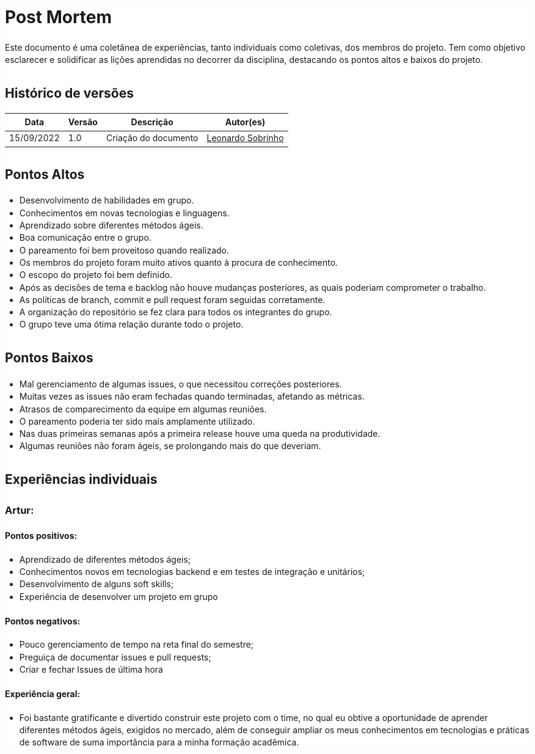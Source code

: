# Post Mortem

Este documento é uma coletânea de experiências, tanto individuais como coletivas, dos membros do projeto. Tem como objetivo esclarecer e solidificar as lições aprendidas no decorrer da disciplina, destacando os pontos altos e baixos do projeto.

## Histórico de versões

| Data  | Versão   | Descrição                    |  Autor(es) |
| ------ | ---------- | ------------------------------ |  ----- |
| 15/09/2022   | 1.0 | Criação do documento  | [Leonardo Sobrinho](https://github.com/Leonardo0o0) |

## Pontos Altos
* Desenvolvimento de habilidades em grupo.
* Conhecimentos em novas tecnologias e linguagens.
* Aprendizado sobre diferentes métodos ágeis.
* Boa comunicação entre o grupo.
* O pareamento foi bem proveitoso quando realizado.
* Os membros do projeto foram muito ativos quanto à procura de conhecimento.
* O escopo do projeto foi bem definido.
* Após as decisões de tema e backlog não houve mudanças posteriores, as quais poderiam comprometer o trabalho.
* As políticas de branch, commit e pull request foram seguidas corretamente.
* A organização do repositório se fez clara para todos os integrantes do grupo.
* O grupo teve uma ótima relação durante todo o projeto.

## Pontos Baixos
* Mal gerenciamento de algumas issues, o que necessitou correções posteriores.
* Muitas vezes as issues não eram fechadas quando terminadas, afetando as métricas.
* Atrasos de comparecimento da equipe em algumas reuniões.
* O pareamento poderia ter sido mais amplamente utilizado.
* Nas duas primeiras semanas após a primeira release houve uma queda na produtividade.
* Algumas reuniões não foram ágeis, se prolongando mais do que deveriam.

## Experiências individuais

### Artur: 
#### Pontos positivos:  
* Aprendizado de diferentes métodos ágeis; 
* Conhecimentos novos em tecnologias backend e em testes de integração e unitários;
* Desenvolvimento de alguns soft skills; 
* Experiência de desenvolver um projeto em grupo
#### Pontos negativos: 
* Pouco gerenciamento de tempo na reta final do semestre; 
* Preguiça de documentar issues e pull requests; 
* Criar e fechar Issues de última hora
#### Experiência geral:
* Foi bastante gratificante e divertido construir este projeto com o time, no qual eu obtive a oportunidade de aprender diferentes métodos ágeis, exigidos no mercado, além de conseguir ampliar os meus conhecimentos em tecnologias e práticas de software de suma importância para a minha formação acadêmica. 

